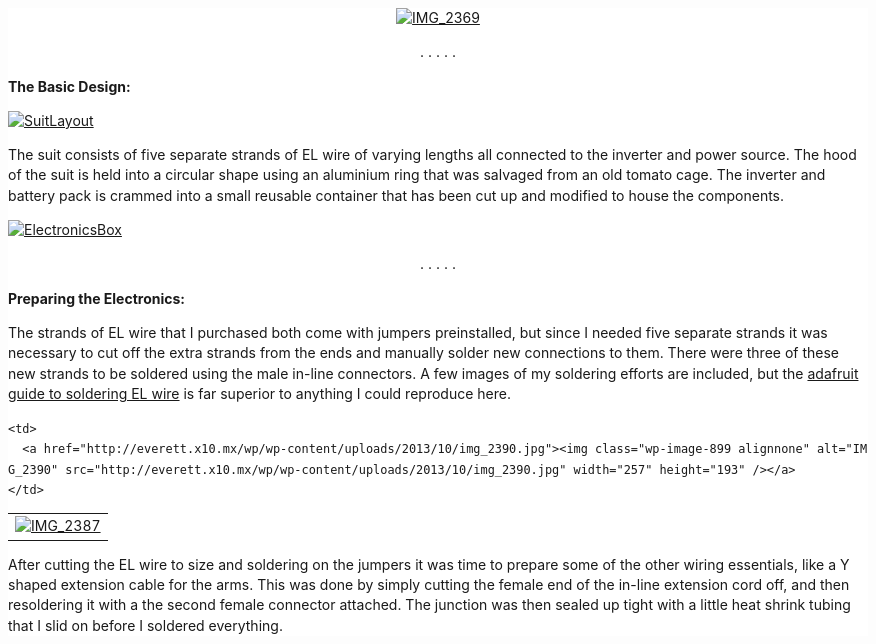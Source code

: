 <p style="text-align:center;">
  <a href="http://everett.x10.mx/wp/wp-content/uploads/2013/10/img_23691.jpg"><img class="aligncenter  wp-image-885" alt="IMG_2369" src="http://everett.x10.mx/wp/wp-content/uploads/2013/10/img_23691.jpg" width="356" height="267" srcset="https://everettsprojects.com/wp/wp-content/uploads/2013/10/img_23691.jpg 2304w, https://everettsprojects.com/wp/wp-content/uploads/2013/10/img_23691-300x225.jpg 300w, https://everettsprojects.com/wp/wp-content/uploads/2013/10/img_23691-1024x768.jpg 1024w" sizes="(max-width: 356px) 100vw, 356px" /></a>
</p>

<p style="text-align:center;">
  . . . . .
</p>

**The Basic Design:**

[<img class="aligncenter size-full wp-image-869" alt="SuitLayout" src="http://everett.x10.mx/wp/wp-content/uploads/2013/10/suitlayout.jpg" width="594" height="655" srcset="https://everettsprojects.com/wp/wp-content/uploads/2013/10/suitlayout.jpg 2338w, https://everettsprojects.com/wp/wp-content/uploads/2013/10/suitlayout-271x300.jpg 271w, https://everettsprojects.com/wp/wp-content/uploads/2013/10/suitlayout-928x1024.jpg 928w" sizes="(max-width: 594px) 100vw, 594px" />](http://everett.x10.mx/wp/wp-content/uploads/2013/10/suitlayout.jpg)

The suit consists of five separate strands of EL wire of varying lengths all connected to the inverter and power source. The hood of the suit is held into a circular shape using an aluminium ring that was salvaged from an old tomato cage. The inverter and battery pack is crammed into a small reusable container that has been cut up and modified to house the components.

[<img class="aligncenter size-full wp-image-868" alt="ElectronicsBox" src="http://everett.x10.mx/wp/wp-content/uploads/2013/10/electronicsbox.jpg" width="594" height="356" srcset="https://everettsprojects.com/wp/wp-content/uploads/2013/10/electronicsbox.jpg 1784w, https://everettsprojects.com/wp/wp-content/uploads/2013/10/electronicsbox-300x180.jpg 300w, https://everettsprojects.com/wp/wp-content/uploads/2013/10/electronicsbox-1024x614.jpg 1024w" sizes="(max-width: 594px) 100vw, 594px" />](http://everett.x10.mx/wp/wp-content/uploads/2013/10/electronicsbox.jpg)

<p style="text-align:center;">
  . . . . .
</p>

<p style="text-align:left;">
  <strong>Preparing the Electronics:</strong>
</p>

The strands of EL wire that I purchased both come with jumpers preinstalled, but since I needed five separate strands it was necessary to cut off the extra strands from the ends and manually solder new connections to them. There were three of these new strands to be soldered using the male in-line connectors. A few images of my soldering efforts are included, but the [adafruit guide to soldering EL wire](http://learn.adafruit.com/el-wire/soldering-to-el-wire) is far superior to anything I could reproduce here.

<table>
  <tr>
    <td>
      <a href="http://everett.x10.mx/wp/wp-content/uploads/2013/10/img_2387.jpg"><img class="wp-image-898 alignnone" alt="IMG_2387" src="http://everett.x10.mx/wp/wp-content/uploads/2013/10/img_2387.jpg" width="257" height="193" /></a>
    </td>
    
    <td>
      <a href="http://everett.x10.mx/wp/wp-content/uploads/2013/10/img_2390.jpg"><img class="wp-image-899 alignnone" alt="IMG_2390" src="http://everett.x10.mx/wp/wp-content/uploads/2013/10/img_2390.jpg" width="257" height="193" /></a>
    </td>
  </tr>
</table>

<p style="text-align:left;">
  After cutting the EL wire to size and soldering on the jumpers it was time to prepare some of the other wiring essentials, like a Y shaped extension cable for the arms. This was done by simply cutting the female end of the in-line extension cord off, and then resoldering it with a the second female connector attached. The junction was then sealed up tight with a little heat shrink tubing that I slid on before I soldered everything.
</p>
